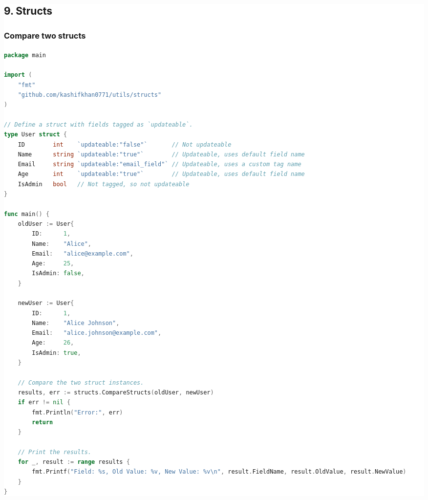 ## 9. Structs

### Compare two structs

```go
package main

import (
	"fmt"
	"github.com/kashifkhan0771/utils/structs"
)

// Define a struct with fields tagged as `updateable`.
type User struct {
	ID        int    `updateable:"false"`       // Not updateable
	Name      string `updateable:"true"`        // Updateable, uses default field name
	Email     string `updateable:"email_field"` // Updateable, uses a custom tag name
	Age       int    `updateable:"true"`        // Updateable, uses default field name
	IsAdmin   bool   // Not tagged, so not updateable
}

func main() {
	oldUser := User{
		ID:      1,
		Name:    "Alice",
		Email:   "alice@example.com",
		Age:     25,
		IsAdmin: false,
	}

	newUser := User{
		ID:      1,
		Name:    "Alice Johnson",
		Email:   "alice.johnson@example.com",
		Age:     26,
		IsAdmin: true,
	}

	// Compare the two struct instances.
	results, err := structs.CompareStructs(oldUser, newUser)
	if err != nil {
		fmt.Println("Error:", err)
		return
	}

	// Print the results.
	for _, result := range results {
		fmt.Printf("Field: %s, Old Value: %v, New Value: %v\n", result.FieldName, result.OldValue, result.NewValue)
	}
}
```
